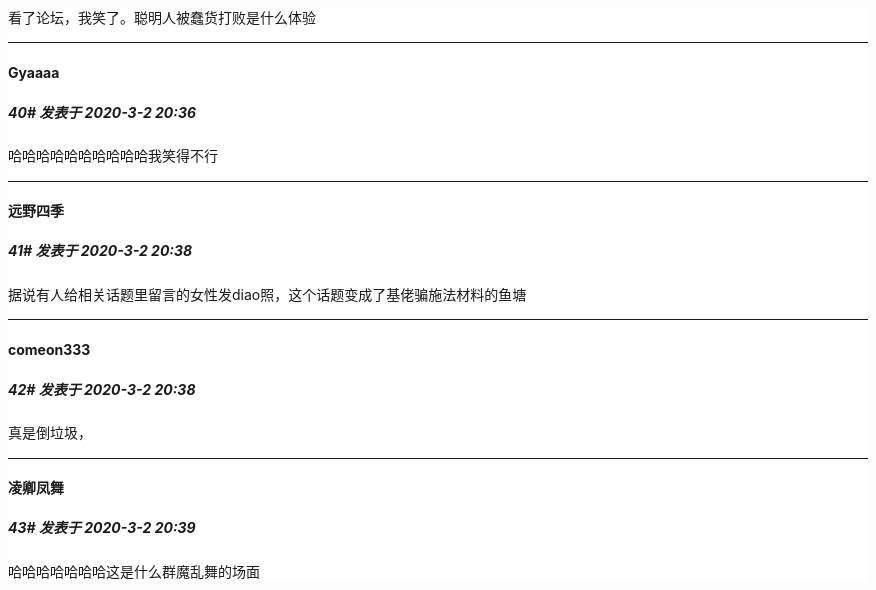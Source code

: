 看了论坛，我笑了。聪明人被蠢货打败是什么体验







*****

####  Gyaaaa  
##### 40#       发表于 2020-3-2 20:36




哈哈哈哈哈哈哈哈哈哈我笑得不行







*****

####  远野四季  
##### 41#       发表于 2020-3-2 20:38




据说有人给相关话题里留言的女性发diao照，这个话题变成了基佬骗施法材料的鱼塘







*****

####  comeon333  
##### 42#       发表于 2020-3-2 20:38




真是倒垃圾，







*****

####  凌卿凤舞  
##### 43#       发表于 2020-3-2 20:39




哈哈哈哈哈哈哈这是什么群魔乱舞的场面






